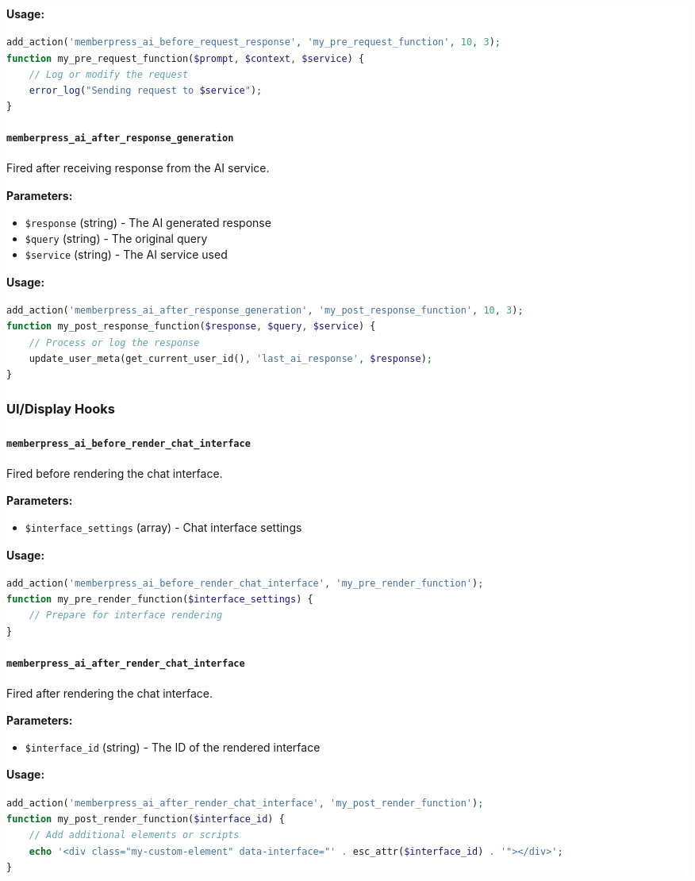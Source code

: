 **Usage:**
```php
add_action('memberpress_ai_before_request_response', 'my_pre_request_function', 10, 3);
function my_pre_request_function($prompt, $context, $service) {
    // Log or modify the request
    error_log("Sending request to $service");
}
```

#### `memberpress_ai_after_response_generation`
Fired after receiving response from the AI service.

**Parameters:**
- `$response` (string) - The AI generated response
- `$query` (string) - The original query
- `$service` (string) - The AI service used

**Usage:**
```php
add_action('memberpress_ai_after_response_generation', 'my_post_response_function', 10, 3);
function my_post_response_function($response, $query, $service) {
    // Process or log the response
    update_user_meta(get_current_user_id(), 'last_ai_response', $response);
}
```

### UI/Display Hooks

#### `memberpress_ai_before_render_chat_interface`
Fired before rendering the chat interface.

**Parameters:**
- `$interface_settings` (array) - Chat interface settings

**Usage:**
```php
add_action('memberpress_ai_before_render_chat_interface', 'my_pre_render_function');
function my_pre_render_function($interface_settings) {
    // Prepare for interface rendering
}
```

#### `memberpress_ai_after_render_chat_interface`
Fired after rendering the chat interface.

**Parameters:**
- `$interface_id` (string) - The ID of the rendered interface

**Usage:**
```php
add_action('memberpress_ai_after_render_chat_interface', 'my_post_render_function');
function my_post_render_function($interface_id) {
    // Add additional elements or scripts
    echo '<div class="my-custom-element" data-interface="' . esc_attr($interface_id) . '"></div>';
}
```
